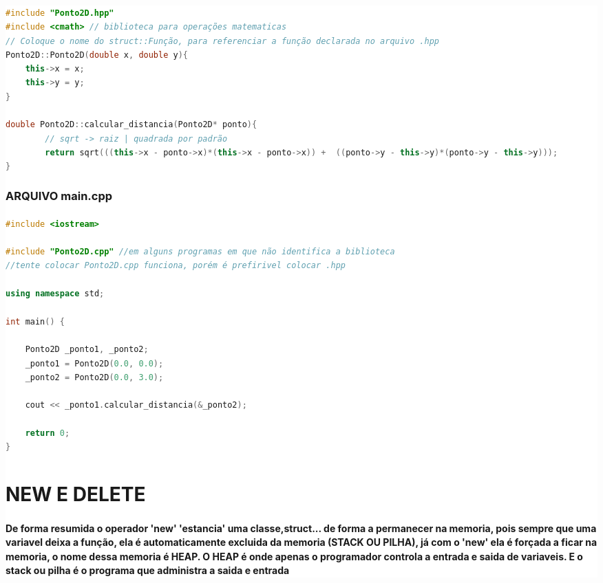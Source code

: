 

```cpp
#include "Ponto2D.hpp"
#include <cmath> // biblioteca para operações matematicas
// Coloque o nome do struct::Função, para referenciar a função declarada no arquivo .hpp
Ponto2D::Ponto2D(double x, double y){
    this->x = x;
    this->y = y;
}

double Ponto2D::calcular_distancia(Ponto2D* ponto){
        // sqrt -> raiz | quadrada por padrão
        return sqrt(((this->x - ponto->x)*(this->x - ponto->x)) +  ((ponto->y - this->y)*(ponto->y - this->y)));
}
```



### ARQUIVO main.cpp

```cpp
#include <iostream>

#include "Ponto2D.cpp" //em alguns programas em que não identifica a biblioteca
//tente colocar Ponto2D.cpp funciona, porém é prefirivel colocar .hpp

using namespace std;

int main() {

    Ponto2D _ponto1, _ponto2;
    _ponto1 = Ponto2D(0.0, 0.0);
    _ponto2 = Ponto2D(0.0, 3.0);

    cout << _ponto1.calcular_distancia(&_ponto2);

    return 0;
}
```







# NEW E DELETE 


#### De forma resumida o operador 'new' 'estancia' uma classe,struct... de forma a permanecer na memoria, pois sempre que uma variavel deixa a função, ela é automaticamente excluida da memoria (STACK OU PILHA), já com o 'new' ela é forçada a ficar na memoria, o nome dessa memoria é HEAP. O HEAP é onde apenas o programador controla a entrada e saida de variaveis. E o stack ou pilha é o programa que administra a saida e entrada
